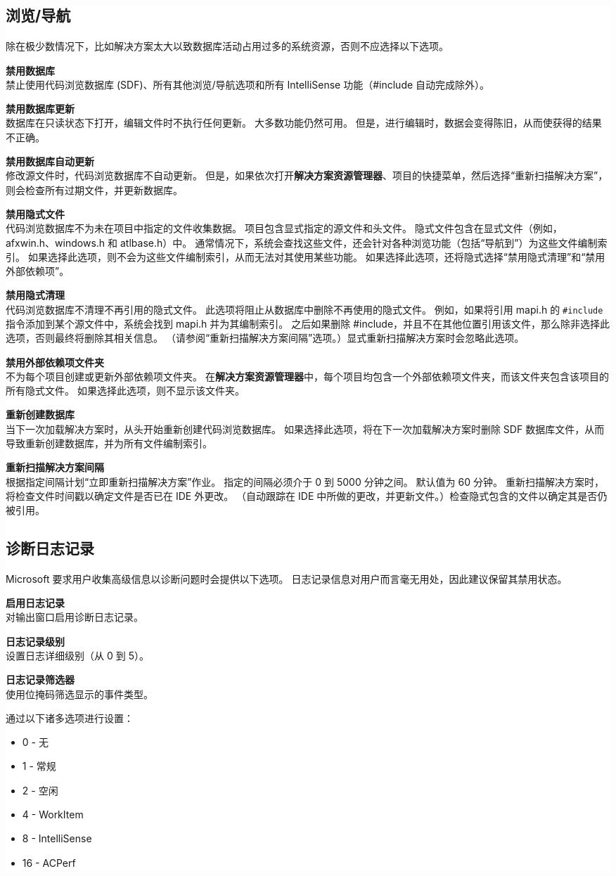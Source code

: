 ## <a name="browsingnavigation"></a>浏览/导航  
 除在极少数情况下，比如解决方案太大以致数据库活动占用过多的系统资源，否则不应选择以下选项。  
  
 **禁用数据库**  
 禁止使用代码浏览数据库 (SDF)、所有其他浏览/导航选项和所有 IntelliSense 功能（#include 自动完成除外）。  
  
 **禁用数据库更新**  
 数据库在只读状态下打开，编辑文件时不执行任何更新。 大多数功能仍然可用。 但是，进行编辑时，数据会变得陈旧，从而使获得的结果不正确。  
  
 **禁用数据库自动更新**  
 修改源文件时，代码浏览数据库不自动更新。 但是，如果依次打开**解决方案资源管理器**、项目的快捷菜单，然后选择“重新扫描解决方案”，则会检查所有过期文件，并更新数据库。  
  
 **禁用隐式文件**  
 代码浏览数据库不为未在项目中指定的文件收集数据。 项目包含显式指定的源文件和头文件。 隐式文件包含在显式文件（例如，afxwin.h、windows.h 和 atlbase.h）中。 通常情况下，系统会查找这些文件，还会针对各种浏览功能（包括“导航到”）为这些文件编制索引。 如果选择此选项，则不会为这些文件编制索引，从而无法对其使用某些功能。 如果选择此选项，还将隐式选择“禁用隐式清理”和“禁用外部依赖项”。  
  
 **禁用隐式清理**  
 代码浏览数据库不清理不再引用的隐式文件。 此选项将阻止从数据库中删除不再使用的隐式文件。 例如，如果将引用 mapi.h 的 `#include` 指令添加到某个源文件中，系统会找到 mapi.h 并为其编制索引。 之后如果删除 #include，并且不在其他位置引用该文件，那么除非选择此选项，否则最终将删除其相关信息。 （请参阅“重新扫描解决方案间隔”选项。）显式重新扫描解决方案时会忽略此选项。  
  
 **禁用外部依赖项文件夹**  
 不为每个项目创建或更新外部依赖项文件夹。 在**解决方案资源管理器**中，每个项目均包含一个外部依赖项文件夹，而该文件夹包含该项目的所有隐式文件。 如果选择此选项，则不显示该文件夹。  
  
 **重新创建数据库**  
 当下一次加载解决方案时，从头开始重新创建代码浏览数据库。 如果选择此选项，将在下一次加载解决方案时删除 SDF 数据库文件，从而导致重新创建数据库，并为所有文件编制索引。  
  
 **重新扫描解决方案间隔**  
 根据指定间隔计划“立即重新扫描解决方案”作业。 指定的间隔必须介于 0 到 5000 分钟之间。 默认值为 60 分钟。 重新扫描解决方案时，将检查文件时间戳以确定文件是否已在 IDE 外更改。 （自动跟踪在 IDE 中所做的更改，并更新文件。）检查隐式包含的文件以确定其是否仍被引用。  
  
## <a name="diagnostic-logging"></a>诊断日志记录  
 Microsoft 要求用户收集高级信息以诊断问题时会提供以下选项。 日志记录信息对用户而言毫无用处，因此建议保留其禁用状态。  
  
 **启用日志记录**  
 对输出窗口启用诊断日志记录。  
  
 **日志记录级别**  
 设置日志详细级别（从 0 到 5）。  
  
 **日志记录筛选器**  
 使用位掩码筛选显示的事件类型。  
  
 通过以下诸多选项进行设置：  
  
-   0 - 无  
  
-   1 - 常规  
  
-   2 - 空闲  
  
-   4 - WorkItem  
  
-   8 - IntelliSense  
  
-   16 - ACPerf  
  